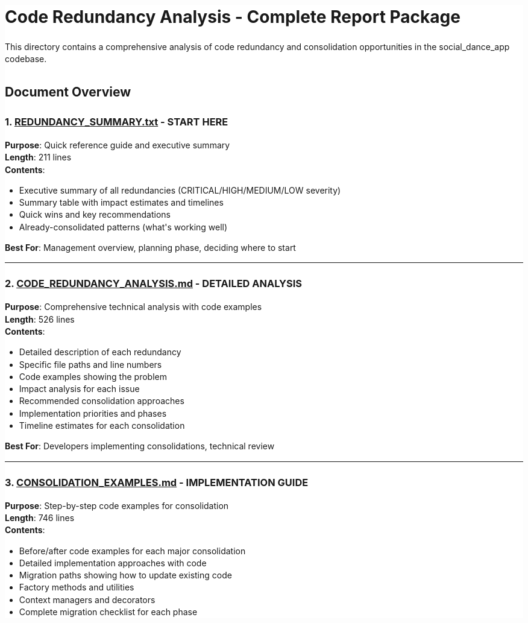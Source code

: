 # Code Redundancy Analysis - Complete Report Package

This directory contains a comprehensive analysis of code redundancy and consolidation opportunities in the social_dance_app codebase.

## Document Overview

### 1. [REDUNDANCY_SUMMARY.txt](REDUNDANCY_SUMMARY.txt) - START HERE
**Purpose**: Quick reference guide and executive summary  
**Length**: 211 lines  
**Contents**:
- Executive summary of all redundancies (CRITICAL/HIGH/MEDIUM/LOW severity)
- Summary table with impact estimates and timelines
- Quick wins and key recommendations
- Already-consolidated patterns (what's working well)

**Best For**: Management overview, planning phase, deciding where to start

---

### 2. [CODE_REDUNDANCY_ANALYSIS.md](CODE_REDUNDANCY_ANALYSIS.md) - DETAILED ANALYSIS
**Purpose**: Comprehensive technical analysis with code examples  
**Length**: 526 lines  
**Contents**:
- Detailed description of each redundancy
- Specific file paths and line numbers
- Code examples showing the problem
- Impact analysis for each issue
- Recommended consolidation approaches
- Implementation priorities and phases
- Timeline estimates for each consolidation

**Best For**: Developers implementing consolidations, technical review

---

### 3. [CONSOLIDATION_EXAMPLES.md](CONSOLIDATION_EXAMPLES.md) - IMPLEMENTATION GUIDE
**Purpose**: Step-by-step code examples for consolidation  
**Length**: 746 lines  
**Contents**:
- Before/after code examples for each major consolidation
- Detailed implementation approaches with code
- Migration paths showing how to update existing code
- Factory methods and utilities
- Context managers and decorators
- Complete migration checklist for each phase
